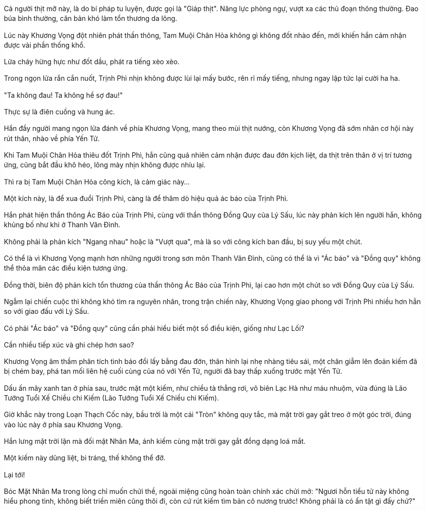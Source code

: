 Cả người thịt mỡ này, là do bí pháp tu luyện, được gọi là "Giáp thịt". Năng lực phòng ngự, vượt xa các thủ đoạn thông thường. Đao búa bình thường, căn bản khó làm tổn thương da lông.

Lúc này Khương Vọng đột nhiên phát thần thông, Tam Muội Chân Hỏa không gì không đốt nhào đến, mới khiến hắn cảm nhận được vài phần thống khổ.

Lửa cháy hừng hực như đốt dầu, phát ra tiếng xèo xèo.

Trong ngọn lửa rắn cắn nuốt, Trịnh Phì nhịn không được lùi lại mấy bước, rên rỉ mấy tiếng, nhưng ngay lập tức lại cười ha ha.

"Ta không đau! Ta không hề sợ đau!"

Thực sự là điên cuồng và hung ác.

Hắn đầy người mang ngọn lửa đánh về phía Khương Vọng, mang theo mùi thịt nướng, còn Khương Vọng đã sớm nhân cơ hội này rút thân, nhào về phía Yến Tử.

Khi Tam Muội Chân Hỏa thiêu đốt Trịnh Phì, hắn cũng quả nhiên cảm nhận được đau đớn kịch liệt, da thịt trên thân ở vị trí tương ứng, cũng bắt đầu khô héo, lông mày nhịn không được nhíu lại.

Thì ra bị Tam Muội Chân Hỏa công kích, là cảm giác này…

Một kích này, là để xua đuổi Trịnh Phì, càng là để thăm dò hiệu quả ác báo của Trịnh Phì.

Hắn phát hiện thần thông Ác Báo của Trịnh Phì, cùng với thần thông Đồng Quy của Lý Sấu, lúc này phản kích lên người hắn, không khủng bố như khi ở Thanh Vân Đình.

Không phải là phản kích "Ngang nhau" hoặc là "Vượt qua", mà là so với công kích ban đầu, bị suy yếu một chút.

Có thể là vì Khương Vọng mạnh hơn những người trong sơn môn Thanh Vân Đình, cũng có thể là vì "Ác báo" và "Đồng quy" không thể thỏa mãn các điều kiện tương ứng.

Đồng thời, biên độ phản kích tổn thương của thần thông Ác Báo của Trịnh Phì, lại cao hơn một chút so với Đồng Quy của Lý Sấu.

Ngẫm lại chiến cuộc thì không khó tìm ra nguyên nhân, trong trận chiến này, Khương Vọng giao phong với Trịnh Phì nhiều hơn hẳn so với giao đấu với Lý Sấu.

Có phải "Ác báo" và "Đồng quy" cũng cần phải hiểu biết một số điều kiện, giống như Lạc Lối?

Cần nhiều tiếp xúc và ghi chép hơn sao?

Khương Vọng âm thầm phân tích tình báo đổi lấy bằng đau đớn, thân hình lại nhẹ nhàng tiêu sái, một chân giẫm lên đoản kiếm đã bị chém bay, phá tan mối liên hệ cuối cùng của nó với Yến Tử, người đã bay thấp xuống trước mặt Yến Tử.

Dấu ấn mây xanh tan ở phía sau, trước mặt một kiếm, như chiều tà thẳng rơi, vô biên Lạc Hà như máu nhuộm, vừa đúng là Lão Tướng Tuổi Xế Chiều chi Kiếm (Lão Tướng Tuổi Xế Chiều chi Kiếm).

Giờ khắc này trong Loạn Thạch Cốc này, bầu trời là một cái "Tròn" không quy tắc, mà mặt trời gay gắt treo ở một góc trời, đúng vào lúc này ở phía sau Khương Vọng.

Hắn lưng mặt trời lặn mà đối mặt Nhân Ma, ánh kiếm cùng mặt trời gay gắt đồng dạng loá mắt.

Một kiếm này dũng liệt, bi tráng, thế không thể đỡ.

Lại tới!

Bóc Mặt Nhân Ma trong lòng chỉ muốn chửi thề, ngoài miệng cũng hoàn toàn chính xác chửi mở: "Ngươi hỗn tiểu tử này không hiểu phong tình, không biết triền miên cũng thôi đi, còn cứ rút kiếm tìm bản cô nương trước! Không phải là có ẩn tật gì đấy chứ?"
